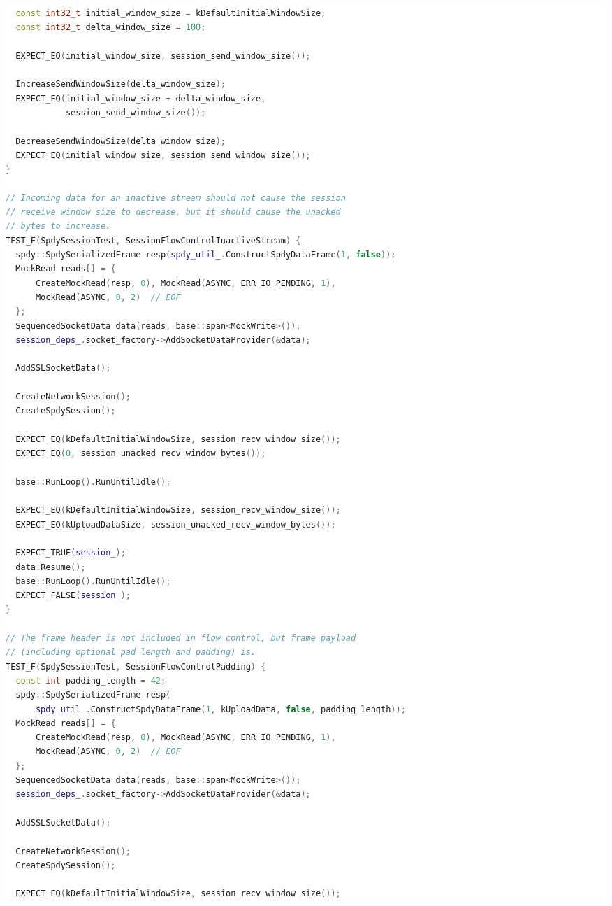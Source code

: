 ```cpp
  const int32_t initial_window_size = kDefaultInitialWindowSize;
  const int32_t delta_window_size = 100;

  EXPECT_EQ(initial_window_size, session_send_window_size());

  IncreaseSendWindowSize(delta_window_size);
  EXPECT_EQ(initial_window_size + delta_window_size,
            session_send_window_size());

  DecreaseSendWindowSize(delta_window_size);
  EXPECT_EQ(initial_window_size, session_send_window_size());
}

// Incoming data for an inactive stream should not cause the session
// receive window size to decrease, but it should cause the unacked
// bytes to increase.
TEST_F(SpdySessionTest, SessionFlowControlInactiveStream) {
  spdy::SpdySerializedFrame resp(spdy_util_.ConstructSpdyDataFrame(1, false));
  MockRead reads[] = {
      CreateMockRead(resp, 0), MockRead(ASYNC, ERR_IO_PENDING, 1),
      MockRead(ASYNC, 0, 2)  // EOF
  };
  SequencedSocketData data(reads, base::span<MockWrite>());
  session_deps_.socket_factory->AddSocketDataProvider(&data);

  AddSSLSocketData();

  CreateNetworkSession();
  CreateSpdySession();

  EXPECT_EQ(kDefaultInitialWindowSize, session_recv_window_size());
  EXPECT_EQ(0, session_unacked_recv_window_bytes());

  base::RunLoop().RunUntilIdle();

  EXPECT_EQ(kDefaultInitialWindowSize, session_recv_window_size());
  EXPECT_EQ(kUploadDataSize, session_unacked_recv_window_bytes());

  EXPECT_TRUE(session_);
  data.Resume();
  base::RunLoop().RunUntilIdle();
  EXPECT_FALSE(session_);
}

// The frame header is not included in flow control, but frame payload
// (including optional pad length and padding) is.
TEST_F(SpdySessionTest, SessionFlowControlPadding) {
  const int padding_length = 42;
  spdy::SpdySerializedFrame resp(
      spdy_util_.ConstructSpdyDataFrame(1, kUploadData, false, padding_length));
  MockRead reads[] = {
      CreateMockRead(resp, 0), MockRead(ASYNC, ERR_IO_PENDING, 1),
      MockRead(ASYNC, 0, 2)  // EOF
  };
  SequencedSocketData data(reads, base::span<MockWrite>());
  session_deps_.socket_factory->AddSocketDataProvider(&data);

  AddSSLSocketData();

  CreateNetworkSession();
  CreateSpdySession();

  EXPECT_EQ(kDefaultInitialWindowSize, session_recv_window_size());
```